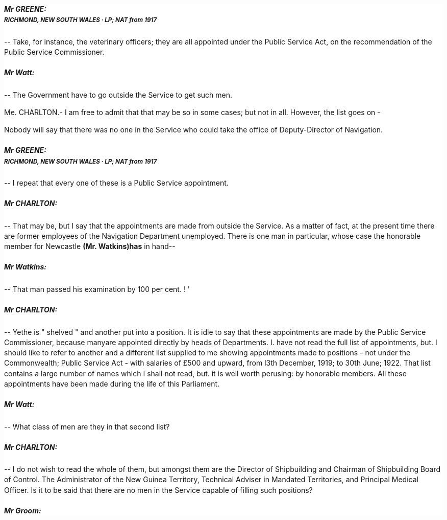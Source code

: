 ##### Mr GREENE:<br><small class="text-muted">RICHMOND, NEW SOUTH WALES &middot; LP; NAT from 1917</small>

-- Take, for instance, the veterinary officers; they are all appointed under the Public Service Act, on the recommendation of the Public Service Commissioner. 

##### Mr Watt:

-- The Government have to go outside the Service to get such men. 

Me. CHARLTON.- I am free to admit that that may be so in some cases; but not in all. However, the list goes on - 


<graphic href="101331192210032_24_1.jpg"></graphic>


Nobody will say that there was no one in the Service who could take the office of Deputy-Director of Navigation. 

##### Mr GREENE:<br><small class="text-muted">RICHMOND, NEW SOUTH WALES &middot; LP; NAT from 1917</small>

-- I repeat that every one of these is a Public Service appointment. 

##### Mr CHARLTON:

-- That may be, but I say that the appointments are made from outside the Service. As a matter of fact, at the present time there are former employees of the Navigation Department unemployed. There is one man in particular, whose case the honorable member for Newcastle  **(Mr. Watkins)has**  in hand-- 

##### Mr Watkins:

-- That man passed his examination by 100 per cent. ! ' 

##### Mr CHARLTON:

-- Yethe is " shelved " and another put into a position. It is idle to say that these appointments are made by the Public Service Commissioner, because manyare appointed directly by heads of Departments. I. have not read the full list of appointments, but. I should like to refer to another and a different list supplied to me showing appointments made to positions - not under the Commonwealth; Public Service Act - with salaries of £500 and upward, from l3th December, 1919; to 30th June; 1922. That list contains a large number of names which I shall not read, but. it is well worth perusing: by honorable members. All these appointments have been made during the life of this Parliament. 

##### Mr Watt:

-- What class of men are they in that second list? 

##### Mr CHARLTON:

-- I do not wish to read the whole of them, but amongst them are the Director of Shipbuilding and Chairman of Shipbuilding Board of Control. The Administrator of the New Guinea Territory, Technical Adviser in Mandated Territories, and Principal Medical Officer. Is it to be said that there are no men in the Service capable of filling such positions? 

##### Mr Groom:
